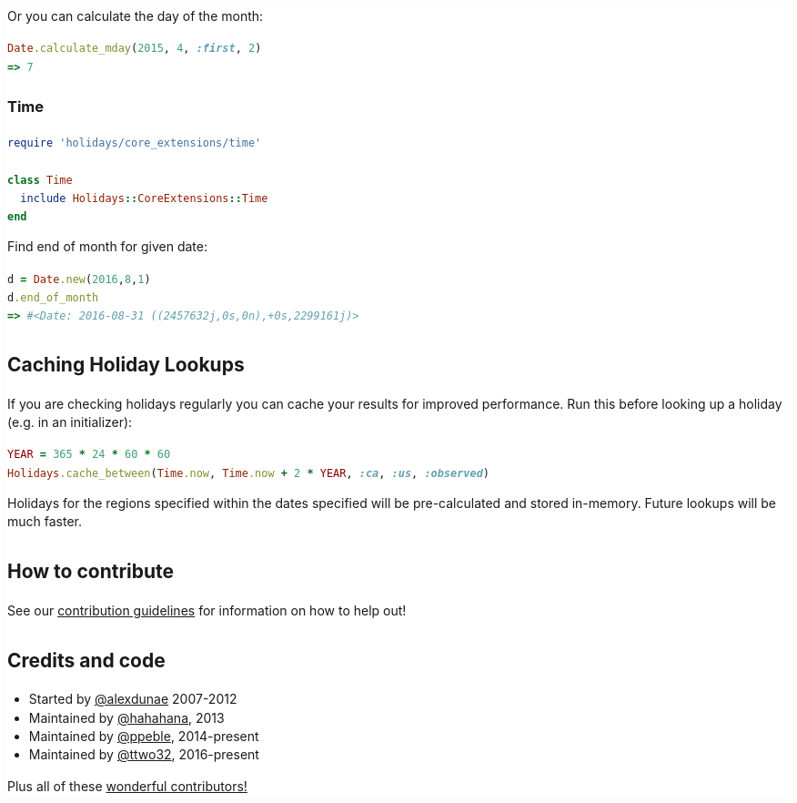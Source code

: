 Or you can calculate the day of the month:

```ruby
Date.calculate_mday(2015, 4, :first, 2)
=> 7
```

### Time

```ruby
require 'holidays/core_extensions/time'

class Time
  include Holidays::CoreExtensions::Time
end
```

Find end of month for given date:

```ruby
d = Date.new(2016,8,1)
d.end_of_month
=> #<Date: 2016-08-31 ((2457632j,0s,0n),+0s,2299161j)>
```

## Caching Holiday Lookups

If you are checking holidays regularly you can cache your results for improved performance. Run this before looking up a holiday (e.g. in an initializer):

```ruby
YEAR = 365 * 24 * 60 * 60
Holidays.cache_between(Time.now, Time.now + 2 * YEAR, :ca, :us, :observed)
```

Holidays for the regions specified within the dates specified will be pre-calculated and stored in-memory. Future lookups will be much faster.

## How to contribute

See our [contribution guidelines](doc/CONTRIBUTING.md) for information on how to help out!

## Credits and code

* Started by [@alexdunae](http://github.com/alexdunae) 2007-2012
* Maintained by [@hahahana](https://github.com/hahahana), 2013
* Maintained by [@ppeble](https://github.com/ppeble), 2014-present
* Maintained by [@ttwo32](https://github.com/ttwo32), 2016-present

Plus all of these [wonderful contributors!](https://github.com/holidays/holidays/contributors)
